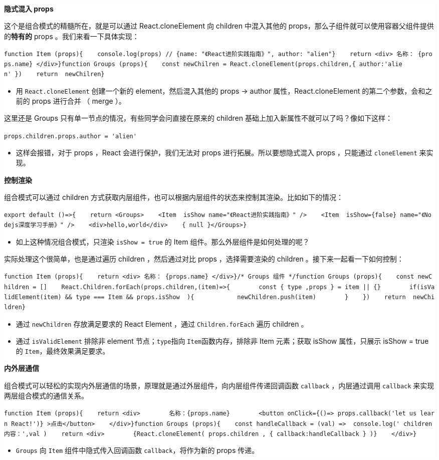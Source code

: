 **隐式混入 props**

这个是组合模式的精髓所在，就是可以通过 React.cloneElement 向 children 中混入其他的 props，那么子组件就可以使用容器父组件提供的**特有的** props 。我们来看一下具体实现：

```
function Item (props){    console.log(props) // {name: "《React进阶实践指南》", author: "alien"}    return <div> 名称： {props.name} </div>}function Groups (props){    const newChilren = React.cloneElement(props.children,{ author:'alien' })    return  newChilren}
```

*   用 `React.cloneElement` 创建一个新的 element，然后混入其他的 props -> author 属性，React.cloneElement 的第二个参数，会和之前的 props 进行合并 （ merge ）。
    

这里还是 Groups 只有单一节点的情况，有些同学会问直接在原来的 children 基础上加入新属性不就可以了吗？像如下这样：

```
props.children.props.author = 'alien'
```

*   这样会报错，对于 props ，React 会进行保护，我们无法对 props 进行拓展。所以要想隐式混入 props ，只能通过 `cloneElement` 来实现。
    

**控制渲染**

组合模式可以通过 children 方式获取内层组件，也可以根据内层组件的状态来控制其渲染。比如如下的情况：

```
export default ()=>{    return <Groups>    <Item  isShow name="《React进阶实践指南》" />    <Item  isShow={false} name="《Nodejs深度学习手册》" />    <div>hello,world</div>    { null }</Groups>}
```

*   如上这种情况组合模式，只渲染 `isShow = true` 的 Item 组件。那么外层组件是如何处理的呢？
    

实际处理这个很简单，也是通过遍历 children ，然后通过对比 props ，选择需要渲染的 children 。接下来一起看一下如何控制：

```
function Item (props){    return <div> 名称： {props.name} </div>}/* Groups 组件 */function Groups (props){    const newChildren = []    React.Children.forEach(props.children,(item)=>{        const { type ,props } = item || {}        if(isValidElement(item) && type === Item && props.isShow  ){            newChildren.push(item)        }    })    return  newChildren}
```

*   通过 `newChildren` 存放满足要求的 React Element ，通过 `Children.forEach` 遍历 children 。
    
*   通过 `isValidElement` 排除非 element 节点；`type`指向 `Item`函数内存，排除非 Item 元素；获取 isShow 属性，只展示 isShow = true 的 `Item`，最终效果满足要求。
    

**内外层通信**

组合模式可以轻松的实现内外层通信的场景，原理就是通过外层组件，向内层组件传递回调函数 `callback` ，内层通过调用 `callback` 来实现两层组合模式的通信关系。

```
function Item (props){    return <div>        名称：{props.name}        <button onClick={()=> props.callback('let us learn React!')} >点击</button>    </div>}function Groups (props){    const handleCallback = (val) =>  console.log(' children 内容：',val )    return <div>        {React.cloneElement( props.children , { callback:handleCallback } )}    </div>}
```

*   `Groups` 向 `Item` 组件中隐式传入回调函数 `callback`，将作为新的 props 传递。
    